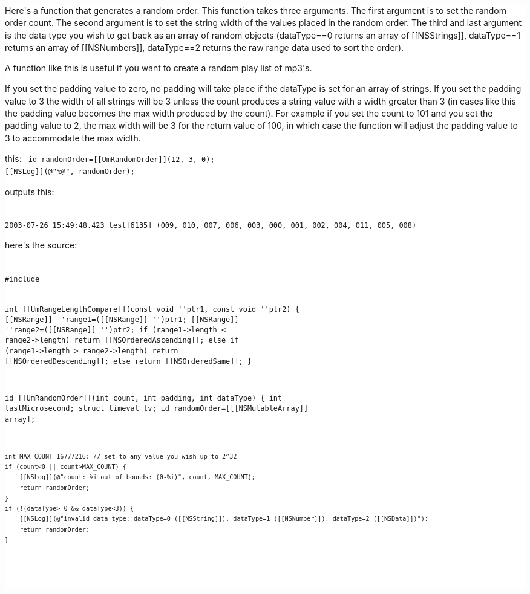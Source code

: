 

Here's a function that generates a random order. This function takes three arguments. The first argument is to set the random order count. The second argument is to set the string width of the values placed in the random order. The third and last argument is the data type you wish to get back as an array of random objects (dataType==0 returns an array of [[NSStrings]], dataType==1 returns an array of [[NSNumbers]], dataType==2 returns the raw range data used to sort the order).

A function like this is useful if you want to create a random play list of mp3's. 

If you set the padding value to zero, no padding will take place if the dataType is set for an array of strings. If you set the padding value to 3 the width of all strings will be 3 unless the count produces a string value with a width greater than 3 (in cases like this the padding value becomes the max width produced by the count). For example if you set the count to 101 and you set the padding value to 2, the max width will be 3 for the return value of 100, in which case the function will adjust the padding value to 3 to accommodate the max width. 

this:
<code>
    id randomOrder=[[UmRandomOrder]](12, 3, 0);
    [[NSLog]](@"%@", randomOrder);
</code>

outputs this: 

<code>
2003-07-26 15:49:48.423 test[6135] (009, 010, 007, 006, 003, 000, 001, 002, 004, 011, 005, 008)
</code>

here's the source:

<code>
#include <sys/time.h>

int [[UmRangeLengthCompare]](const  void  ''ptr1,  const  void ''ptr2) {
    [[NSRange]] ''range1=([[NSRange]] '')ptr1;
    [[NSRange]] ''range2=([[NSRange]] '')ptr2;
    if (range1->length < range2->length)
        return [[NSOrderedAscending]];
    else if (range1->length > range2->length)
        return [[NSOrderedDescending]];
    else
        return [[NSOrderedSame]];
}

id [[UmRandomOrder]](int count, int padding, int dataType) {
    int lastMicrosecond;
    struct timeval tv;
    id randomOrder=[[[NSMutableArray]] array];

    int MAX_COUNT=16777216; // set to any value you wish up to 2^32
    if (count<0 || count>MAX_COUNT) {
        [[NSLog]](@"count: %i out of bounds: (0-%i)", count, MAX_COUNT);
        return randomOrder;
    }
    if (!(dataType>=0 && dataType<3)) {
        [[NSLog]](@"invalid data type: dataType=0 ([[NSString]]), dataType=1 ([[NSNumber]]), dataType=2 ([[NSData]])");
        return randomOrder;
    } 
    